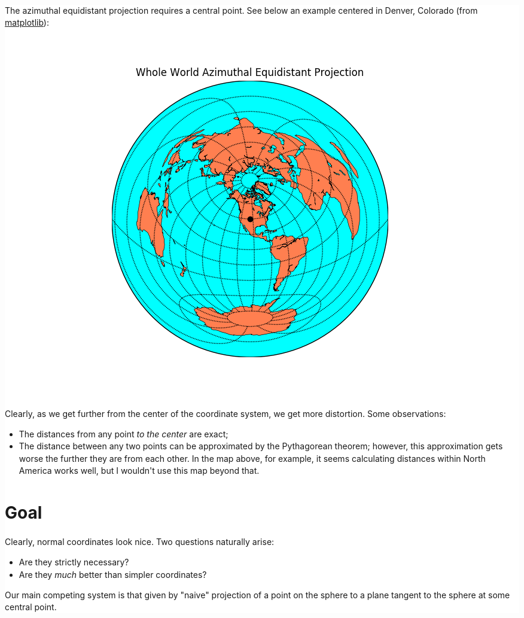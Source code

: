 The azimuthal equidistant projection requires a central point. See below an example centered in Denver, Colorado (from [matplotlib](https://matplotlib.org/basemap/users/aeqd.html)):

![image.png](https://raw.githubusercontent.com/takeshimg92/takeshimg92.github.io/main/assets/img/riemann/markdown_9_attachment_0_0.png)

Clearly, as we get further from the center of the coordinate system, we get more distortion. Some observations:
* The distances from any point *to the center* are exact;
* The distance between any two points can be approximated by the Pythagorean theorem; however, this approximation gets worse the further they are from each other. In the map above, for example, it seems calculating distances within North America works well, but I wouldn't use this map beyond that.

# Goal

Clearly, normal coordinates look nice. Two questions naturally arise:
* Are they strictly necessary? 
* Are they *much* better than simpler coordinates? 


Our main competing system is that given by "naive" projection of a point on the sphere to a plane tangent to the sphere at some central point. 

